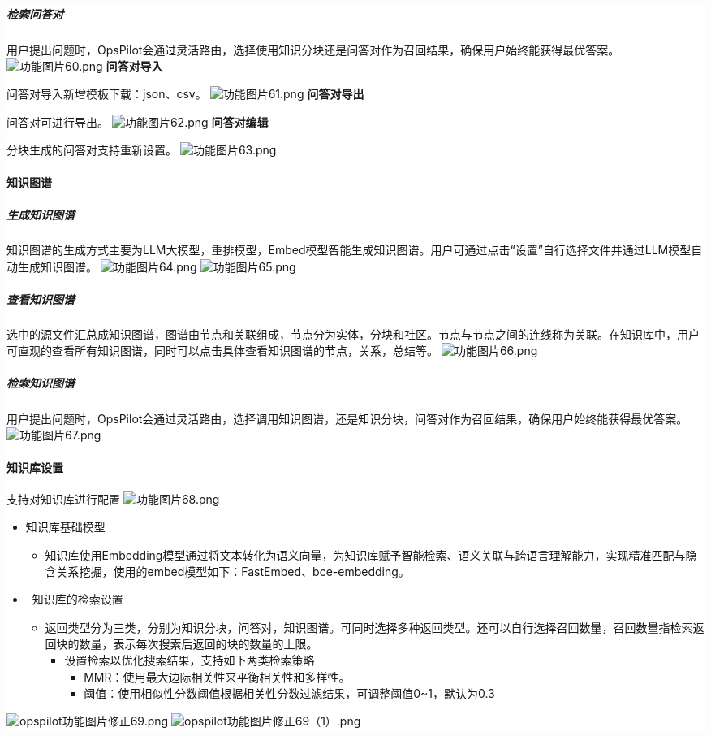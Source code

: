 ##### 检索问答对

用户提出问题时，OpsPilot会通过灵活路由，选择使用知识分块还是问答对作为召回结果，确保用户始终能获得最优答案。
![功能图片60.png](https://static.cwoa.net/6aadfcd93f944d1ebc39fb7c34a08577.png)
**问答对导入**

问答对导入新增模板下载：json、csv。
![功能图片61.png](https://static.cwoa.net/da6f883123094f65a67bfb1478f4f7e7.png)
**问答对导出**

问答对可进行导出。
![功能图片62.png](https://static.cwoa.net/9900da0ef49f4a1584ae6b73a6c5d7a1.png)
**问答对编辑**

分块生成的问答对支持重新设置。
![功能图片63.png](https://static.cwoa.net/7e7296a3a3544a1492cf9390b404ac94.png)

#### 知识图谱

##### 生成知识图谱

知识图谱的生成方式主要为LLM大模型，重排模型，Embed模型智能生成知识图谱。用户可通过点击“设置”自行选择文件并通过LLM模型自动生成知识图谱。
![功能图片64.png](https://static.cwoa.net/790aa7de2cd24dfbac1502606e2fd2ba.png)
![功能图片65.png](https://static.cwoa.net/3bf45d1bcc474e3785207bce90da87c1.png)

##### 查看知识图谱

选中的源文件汇总成知识图谱，图谱由节点和关联组成，节点分为实体，分块和社区。节点与节点之间的连线称为关联。在知识库中，用户可直观的查看所有知识图谱，同时可以点击具体查看知识图谱的节点，关系，总结等。
![功能图片66.png](https://static.cwoa.net/23ae7b6bb2bc4c488dbf77b0f5cbbcc5.png)

##### 检索知识图谱

用户提出问题时，OpsPilot会通过灵活路由，选择调用知识图谱，还是知识分块，问答对作为召回结果，确保用户始终能获得最优答案。
![功能图片67.png](https://static.cwoa.net/e1ecfba89b1e419f8cb25c0272c0b934.png)

#### 知识库设置

支持对知识库进行配置
![功能图片68.png](https://static.cwoa.net/382a78a9f57b43f596c5def2b39096a1.png)

- 知识库基础模型
  - 知识库使用Embedding模型通过将文本转化为语义向量，为知识库赋予智能检索、语义关联与跨语言理解能力，实现精准匹配与隐含关系挖掘，使用的embed模型如下：FastEmbed、bce-embedding。
-   知识库的检索设置

  - 返回类型分为三类，分别为知识分块，问答对，知识图谱。可同时选择多种返回类型。还可以自行选择召回数量，召回数量指检索返回块的数量，表示每次搜索后返回的块的数量的上限。
    - 设置检索以优化搜索结果，支持如下两类检索策略
      - MMR：使用最大边际相关性来平衡相关性和多样性。
      - 阈值：使用相似性分数阈值根据相关性分数过滤结果，可调整阈值0~1，默认为0.3

![opspilot功能图片修正69.png](https://static.cwoa.net/341fb2bd68ec4c91a7fcd321c947f467.png)
![opspilot功能图片修正69（1）.png](https://static.cwoa.net/45984a0d21434b6da69cf82affd7e538.png)
